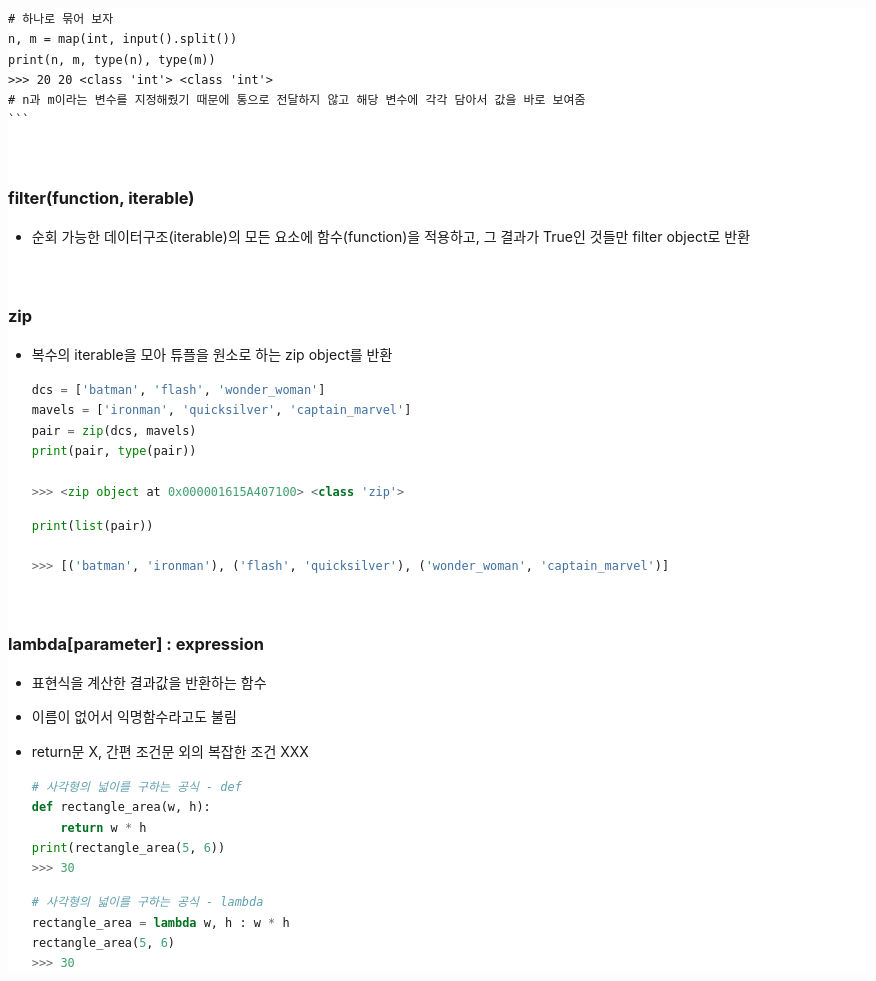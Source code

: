     # 하나로 묶어 보자
    n, m = map(int, input().split())
    print(n, m, type(n), type(m))
    >>> 20 20 <class 'int'> <class 'int'>
    # n과 m이라는 변수를 지정해줬기 때문에 통으로 전달하지 않고 해당 변수에 각각 담아서 값을 바로 보여줌
    ```

<br/>

### filter(function, iterable)

* 순회 가능한 데이터구조(iterable)의 모든 요소에 함수(function)을 적용하고, 그 결과가 True인 것들만 filter object로 반환

<br/>

### zip

* 복수의 iterable을 모아 튜플을 원소로 하는 zip object를 반환

  ```python
  dcs = ['batman', 'flash', 'wonder_woman']
  mavels = ['ironman', 'quicksilver', 'captain_marvel']
  pair = zip(dcs, mavels)
  print(pair, type(pair))
  
  >>> <zip object at 0x000001615A407100> <class 'zip'>
  ```

  ```python
  print(list(pair))
  
  >>> [('batman', 'ironman'), ('flash', 'quicksilver'), ('wonder_woman', 'captain_marvel')]
  ```

<br/>

### lambda[parameter] : expression

* 표현식을 계산한 결과값을 반환하는 함수

* 이름이 없어서 익명함수라고도 불림

* return문 X, 간편 조건문 외의 복잡한 조건 XXX

  ```python
  # 사각형의 넓이를 구하는 공식 - def
  def rectangle_area(w, h):
      return w * h
  print(rectangle_area(5, 6))
  >>> 30
  ```

  ```python
  # 사각형의 넓이를 구하는 공식 - lambda
  rectangle_area = lambda w, h : w * h
  rectangle_area(5, 6)
  >>> 30
  ```
